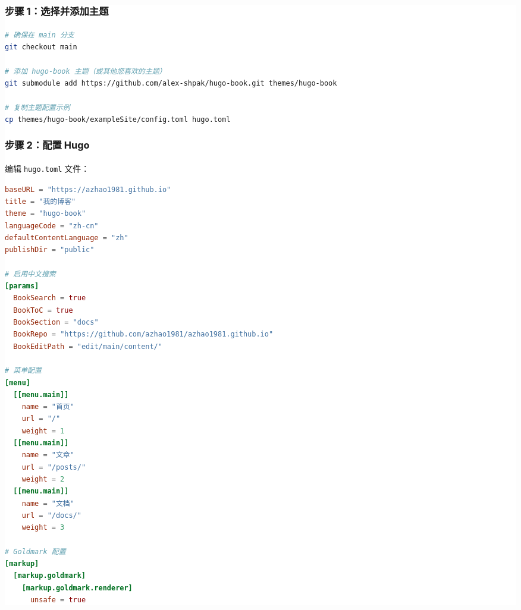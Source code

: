 ### 步骤 1：选择并添加主题

```bash
# 确保在 main 分支
git checkout main

# 添加 hugo-book 主题（或其他您喜欢的主题）
git submodule add https://github.com/alex-shpak/hugo-book.git themes/hugo-book

# 复制主题配置示例
cp themes/hugo-book/exampleSite/config.toml hugo.toml
```

### 步骤 2：配置 Hugo

编辑 `hugo.toml` 文件：

```toml
baseURL = "https://azhao1981.github.io"
title = "我的博客"
theme = "hugo-book"
languageCode = "zh-cn"
defaultContentLanguage = "zh"
publishDir = "public"

# 启用中文搜索
[params]
  BookSearch = true
  BookToC = true
  BookSection = "docs"
  BookRepo = "https://github.com/azhao1981/azhao1981.github.io"
  BookEditPath = "edit/main/content/"

# 菜单配置
[menu]
  [[menu.main]]
    name = "首页"
    url = "/"
    weight = 1
  [[menu.main]]
    name = "文章"
    url = "/posts/"
    weight = 2
  [[menu.main]]
    name = "文档"
    url = "/docs/"
    weight = 3

# Goldmark 配置
[markup]
  [markup.goldmark]
    [markup.goldmark.renderer]
      unsafe = true
```
